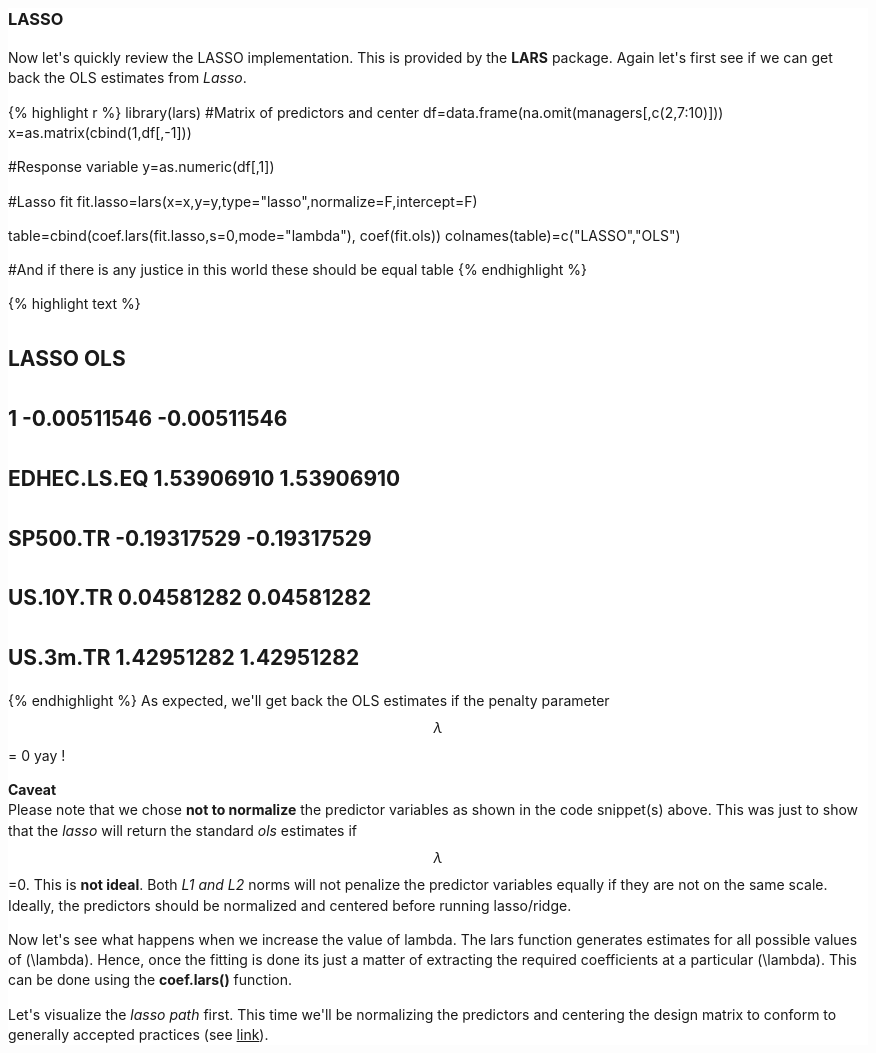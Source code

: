 ### LASSO
Now let's quickly review the LASSO implementation. This is provided by the **LARS** package. Again let's first see if we can get back the OLS estimates from *Lasso*.

{% highlight r %}
library(lars)
#Matrix of predictors and center
df=data.frame(na.omit(managers[,c(2,7:10)]))
x=as.matrix(cbind(1,df[,-1]))

#Response variable
y=as.numeric(df[,1])

#Lasso fit
fit.lasso=lars(x=x,y=y,type="lasso",normalize=F,intercept=F)

table=cbind(coef.lars(fit.lasso,s=0,mode="lambda"),
            coef(fit.ols))
colnames(table)=c("LASSO","OLS")

#And if there is any justice in this world these should be equal
table
{% endhighlight %}



{% highlight text %}
##                   LASSO         OLS
## 1           -0.00511546 -0.00511546
## EDHEC.LS.EQ  1.53906910  1.53906910
## SP500.TR    -0.19317529 -0.19317529
## US.10Y.TR    0.04581282  0.04581282
## US.3m.TR     1.42951282  1.42951282
{% endhighlight %}
As expected, we'll get back the OLS estimates if the penalty parameter $$\lambda$$ = 0 yay !

**Caveat**  
Please note that we chose **not to normalize** the predictor variables as shown in the code snippet(s) above. This was just to show that the *lasso* will return the standard *ols* estimates if $$\lambda$$=0. This is **not ideal**. Both *L1 and L2* norms will not penalize the predictor variables equally if they are not on the same scale. Ideally, the predictors should be normalized and centered before running lasso/ridge.

Now let's see what happens when we increase the value of lambda. The lars function generates estimates for all possible values of \(\lambda\). Hence, once the fitting is done its just a matter of extracting the required coefficients at a particular \(\lambda\). This can be done using the **coef.lars()** function. 

Let's visualize the *lasso path* first. This time we'll be normalizing the predictors and centering the design matrix to conform to generally accepted practices (see [link](http://www.stat.cmu.edu/~ryantibs/datamining/lectures/17-modr2-marked.pdf)).
